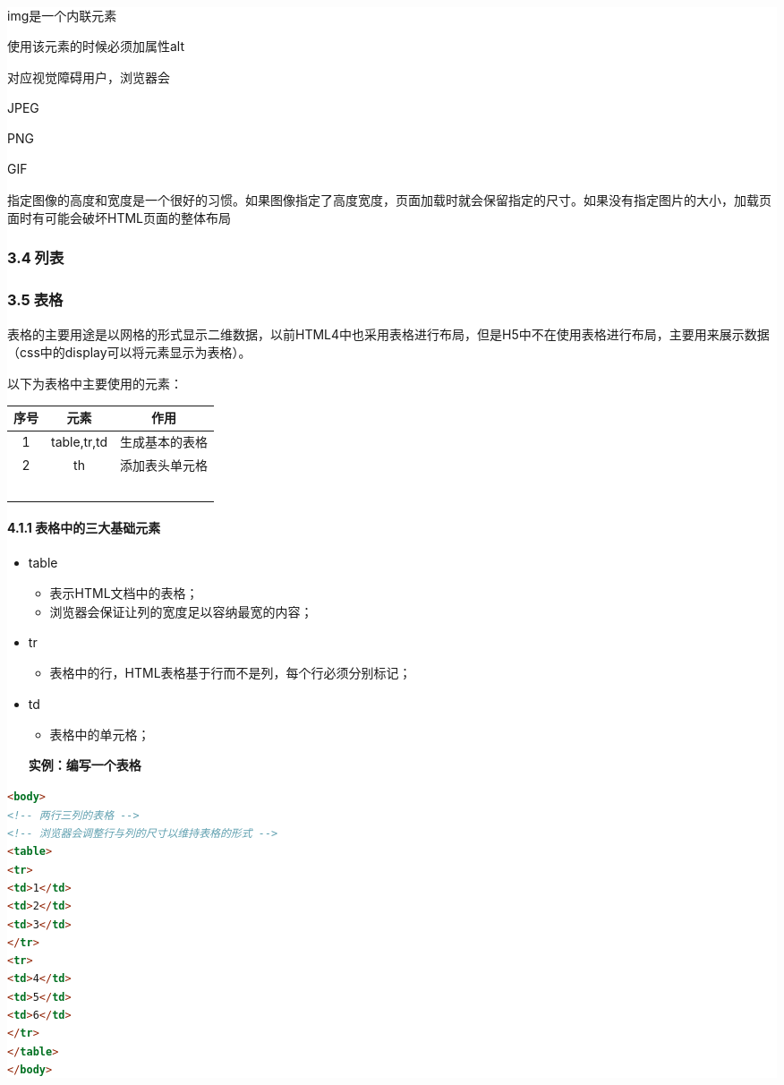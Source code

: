 img是一个内联元素

使用该元素的时候必须加属性alt

对应视觉障碍用户，浏览器会

JPEG

PNG

GIF

指定图像的高度和宽度是一个很好的习惯。如果图像指定了高度宽度，页面加载时就会保留指定的尺寸。如果没有指定图片的大小，加载页面时有可能会破坏HTML页面的整体布局

### 3.4 列表

### 3.5 表格

表格的主要用途是以网格的形式显示二维数据，以前HTML4中也采用表格进行布局，但是H5中不在使用表格进行布局，主要用来展示数据（css中的display可以将元素显示为表格）。

以下为表格中主要使用的元素：

| 序号 |元素 |  作用  |
| :--: | :---------: | :------------: |
|  1   | table,tr,td | 生成基本的表格 |
|  2   | th  | 添加表头单元格 |
|  | ||
|  | ||
|  | ||
|  | ||
|  | ||

#### 4.1.1 表格中的三大基础元素

- table
  
  - 表示HTML文档中的表格；
  - 浏览器会保证让列的宽度足以容纳最宽的内容；
- tr
  
  - 表格中的行，HTML表格基于行而不是列，每个行必须分别标记；
- td
  
  - 表格中的单元格；
  
  **实例：编写一个表格**

```html
<body>
<!-- 两行三列的表格 -->
<!-- 浏览器会调整行与列的尺寸以维持表格的形式 -->
<table>
<tr>
<td>1</td>
<td>2</td>
<td>3</td>
</tr>
<tr>
<td>4</td>
<td>5</td>
<td>6</td>
</tr>
</table>
</body>
```
